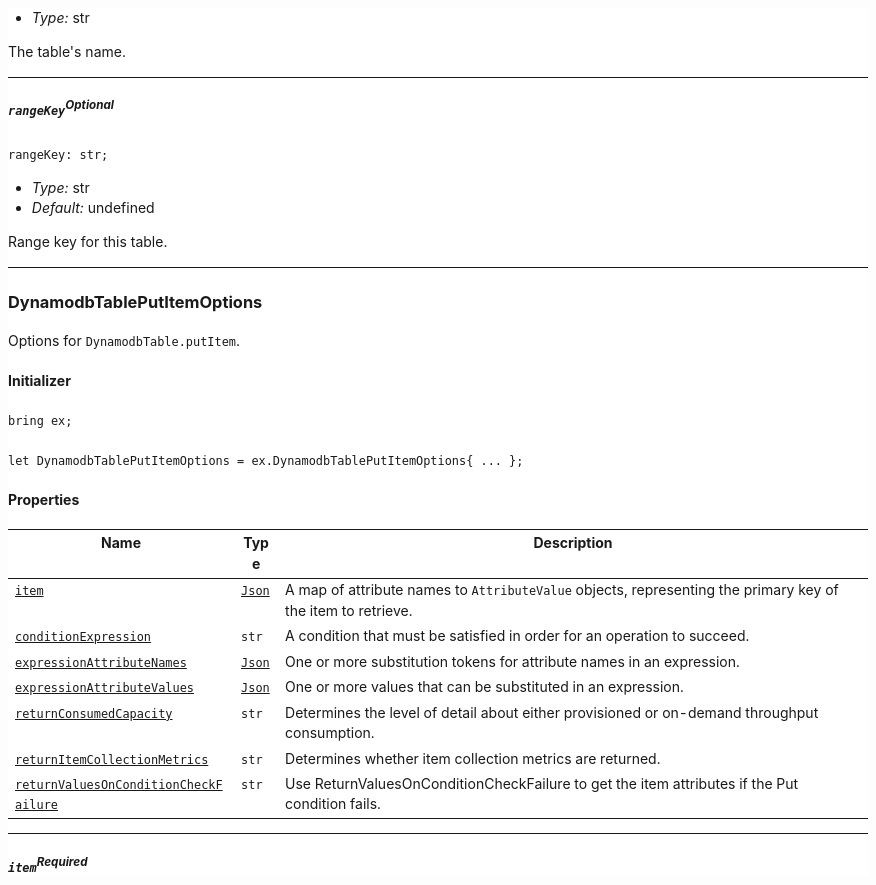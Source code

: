 - *Type:* str

The table's name.

---

##### `rangeKey`<sup>Optional</sup> <a name="rangeKey" id="@winglang/sdk.ex.DynamodbTableProps.property.rangeKey"></a>

```wing
rangeKey: str;
```

- *Type:* str
- *Default:* undefined

Range key for this table.

---

### DynamodbTablePutItemOptions <a name="DynamodbTablePutItemOptions" id="@winglang/sdk.ex.DynamodbTablePutItemOptions"></a>

Options for `DynamodbTable.putItem`.

#### Initializer <a name="Initializer" id="@winglang/sdk.ex.DynamodbTablePutItemOptions.Initializer"></a>

```wing
bring ex;

let DynamodbTablePutItemOptions = ex.DynamodbTablePutItemOptions{ ... };
```

#### Properties <a name="Properties" id="Properties"></a>

| **Name** | **Type** | **Description** |
| --- | --- | --- |
| <code><a href="#@winglang/sdk.ex.DynamodbTablePutItemOptions.property.item">item</a></code> | <code><a href="#@winglang/sdk.std.Json">Json</a></code> | A map of attribute names to `AttributeValue` objects, representing the primary key of the item to retrieve. |
| <code><a href="#@winglang/sdk.ex.DynamodbTablePutItemOptions.property.conditionExpression">conditionExpression</a></code> | <code>str</code> | A condition that must be satisfied in order for an operation to succeed. |
| <code><a href="#@winglang/sdk.ex.DynamodbTablePutItemOptions.property.expressionAttributeNames">expressionAttributeNames</a></code> | <code><a href="#@winglang/sdk.std.Json">Json</a></code> | One or more substitution tokens for attribute names in an expression. |
| <code><a href="#@winglang/sdk.ex.DynamodbTablePutItemOptions.property.expressionAttributeValues">expressionAttributeValues</a></code> | <code><a href="#@winglang/sdk.std.Json">Json</a></code> | One or more values that can be substituted in an expression. |
| <code><a href="#@winglang/sdk.ex.DynamodbTablePutItemOptions.property.returnConsumedCapacity">returnConsumedCapacity</a></code> | <code>str</code> | Determines the level of detail about either provisioned or on-demand throughput consumption. |
| <code><a href="#@winglang/sdk.ex.DynamodbTablePutItemOptions.property.returnItemCollectionMetrics">returnItemCollectionMetrics</a></code> | <code>str</code> | Determines whether item collection metrics are returned. |
| <code><a href="#@winglang/sdk.ex.DynamodbTablePutItemOptions.property.returnValuesOnConditionCheckFailure">returnValuesOnConditionCheckFailure</a></code> | <code>str</code> | Use ReturnValuesOnConditionCheckFailure to get the item attributes if the Put condition fails. |

---

##### `item`<sup>Required</sup> <a name="item" id="@winglang/sdk.ex.DynamodbTablePutItemOptions.property.item"></a>
